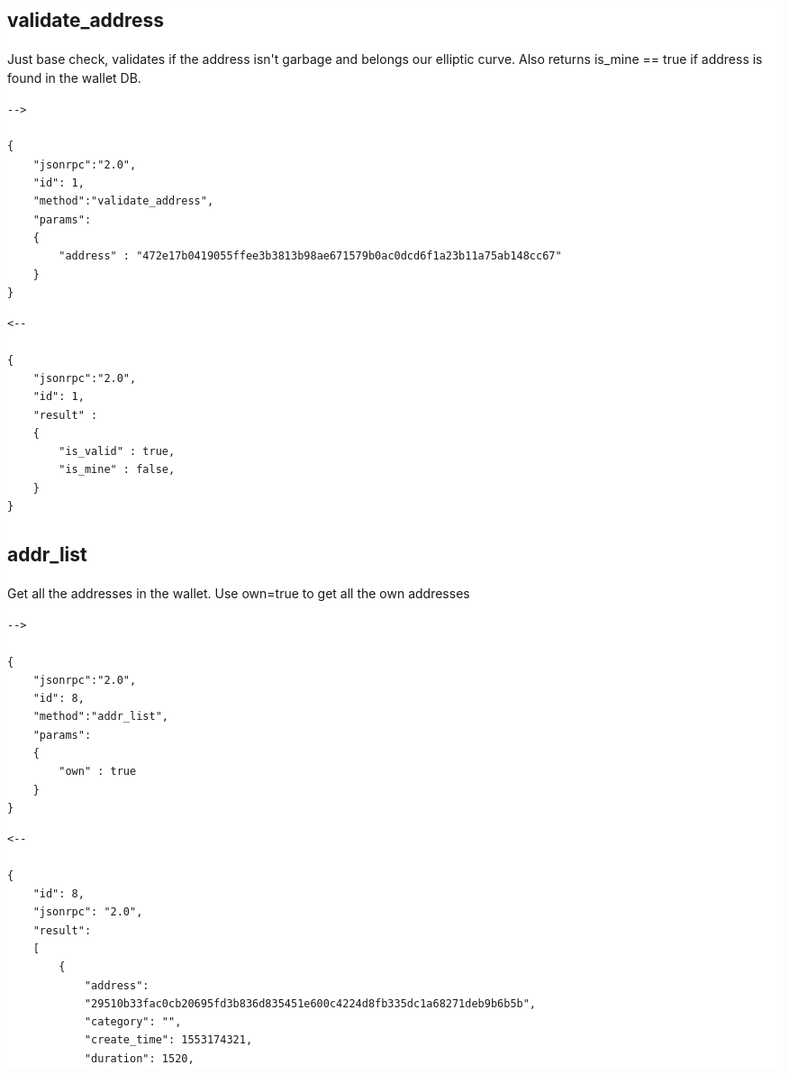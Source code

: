 ```
```
## validate_address

Just base check, validates if the address isn't garbage and belongs our elliptic curve. Also returns is_mine == true if address is found in the wallet DB.
```
-->

{
	"jsonrpc":"2.0", 
	"id": 1,
	"method":"validate_address", 
	"params":
	{
		"address" : "472e17b0419055ffee3b3813b98ae671579b0ac0dcd6f1a23b11a75ab148cc67"
	}
}
```

```
<--

{
	"jsonrpc":"2.0", 
	"id": 1,
	"result" : 
	{
		"is_valid" : true,
		"is_mine" : false,
	}
}
```

## addr_list

Get all the addresses in the wallet. Use own=true to get all the own addresses
```
-->

{
	"jsonrpc":"2.0", 
	"id": 8,
	"method":"addr_list",
	"params":
	{
		"own" : true
	}
}
```

```
<--

{
	"id": 8,
	"jsonrpc": "2.0",
	"result":
	[
		{
			"address":
			"29510b33fac0cb20695fd3b836d835451e600c4224d8fb335dc1a68271deb9b6b5b",
			"category": "",
			"create_time": 1553174321,
			"duration": 1520,
```
